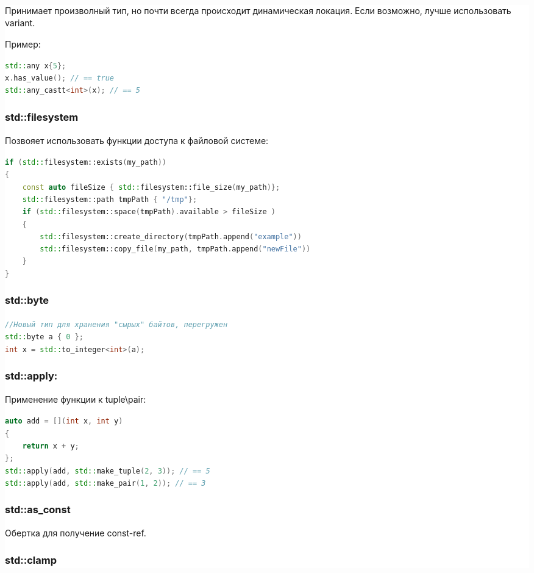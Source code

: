 Принимает произволный тип, но почти всегда происходит динамическая локация.
Если возможно, лучше использовать variant.

Пример:

```cpp
std::any x{5};
x.has_value(); // == true
std::any_castt<int>(x); // == 5
```

### std::filesystem

Позвояет использовать функции доступа к файловой системе:

```cpp
if (std::filesystem::exists(my_path))
{
	const auto fileSize { std::filesystem::file_size(my_path)};
	std::filesystem::path tmpPath { "/tmp"};
	if (std::filesystem::space(tmpPath).available > fileSize )
	{
		std::filesystem::create_directory(tmpPath.append("example"))
		std::filesystem::copy_file(my_path, tmpPath.append("newFile"))
	}
}
```

### std::byte

```cpp
//Новый тип для хранения "сырых" байтов, перегружен
std::byte a { 0 };
int x = std::to_integer<int>(a);
```

### std::apply:

Применение функции к tuple\pair:

```cpp
auto add = [](int x, int y)
{
	return x + y;
};
std::apply(add, std::make_tuple(2, 3)); // == 5
std::apply(add, std::make_pair(1, 2)); // == 3
```

### std::as_const 

Обертка для получение const-ref.

### std::clamp 
